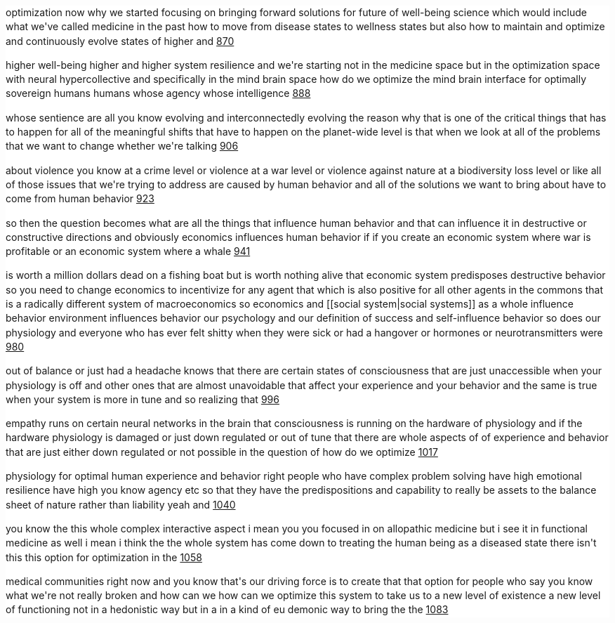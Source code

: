 optimization now why we started focusing on bringing forward solutions for future of well-being science which would include what we've called medicine in the past how to move from disease states to wellness states but also how to maintain and optimize and continuously evolve states of higher and [870](https://www.youtube.com/watch?v=BIKDNStlnL4&t=870.72s)

higher well-being higher and higher system resilience and we're starting not in the medicine space but in the optimization space with neural hypercollective and specifically in the mind brain space how do we optimize the mind brain interface for optimally sovereign humans humans whose agency whose intelligence [888](https://www.youtube.com/watch?v=BIKDNStlnL4&t=888.0s)

whose sentience are all you know evolving and interconnectedly evolving the reason why that is one of the critical things that has to happen for all of the meaningful shifts that have to happen on the planet-wide level is that when we look at all of the problems that we want to change whether we're talking [906](https://www.youtube.com/watch?v=BIKDNStlnL4&t=906.079s)

about violence you know at a crime level or violence at a war level or violence against nature at a biodiversity loss level or like all of those issues that we're trying to address are caused by human behavior and all of the solutions we want to bring about have to come from human behavior [923](https://www.youtube.com/watch?v=BIKDNStlnL4&t=923.36s)

so then the question becomes what are all the things that influence human behavior and that can influence it in destructive or constructive directions and obviously economics influences human behavior if if you create an economic system where war is profitable or an economic system where a whale [941](https://www.youtube.com/watch?v=BIKDNStlnL4&t=941.04s)

is worth a million dollars dead on a fishing boat but is worth nothing alive that economic system predisposes destructive behavior so you need to change economics to incentivize for any agent that which is also positive for all other agents in the commons that is a radically different system of macroeconomics so economics and [[social system|social systems]] as a whole influence behavior environment influences behavior our psychology and our definition of success and self-influence behavior so does our physiology and everyone who has ever felt shitty when they were sick or had a hangover or hormones or neurotransmitters were [980](https://www.youtube.com/watch?v=BIKDNStlnL4&t=980.32s)

out of balance or just had a headache knows that there are certain states of consciousness that are just unaccessible when your physiology is off and other ones that are almost unavoidable that affect your experience and your behavior and the same is true when your system is more in tune and so realizing that [996](https://www.youtube.com/watch?v=BIKDNStlnL4&t=996.0s)

empathy runs on certain neural networks in the brain that consciousness is running on the hardware of physiology and if the hardware physiology is damaged or just down regulated or out of tune that there are whole aspects of of experience and behavior that are just either down regulated or not possible in the question of how do we optimize [1017](https://www.youtube.com/watch?v=BIKDNStlnL4&t=1017.92s)

physiology for optimal human experience and behavior right people who have complex problem solving have high emotional resilience have high you know agency etc so that they have the predispositions and capability to really be assets to the balance sheet of nature rather than liability yeah and [1040](https://www.youtube.com/watch?v=BIKDNStlnL4&t=1040.4s)

you know the this whole complex interactive aspect i mean you you focused in on allopathic medicine but i see it in functional medicine as well i mean i think the the whole system has come down to treating the human being as a diseased state there isn't this this option for optimization in the [1058](https://www.youtube.com/watch?v=BIKDNStlnL4&t=1058.96s)

medical communities right now and you know that's our driving force is to create that that option for people who say you know what we're not really broken and how can we how can we optimize this system to take us to a new level of existence a new level of functioning not in a hedonistic way but in a in a kind of eu demonic way to bring the the [1083](https://www.youtube.com/watch?v=BIKDNStlnL4&t=1083.36s)

